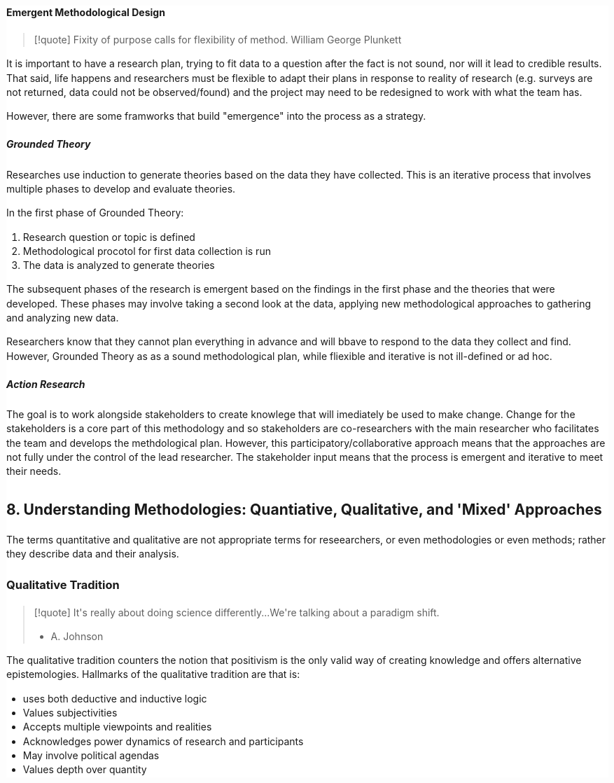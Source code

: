 #### Emergent Methodological Design
>[!quote] Fixity of purpose calls for flexibility of method. 
>William George Plunkett

It is important to have a research plan, trying to fit data to a question after the fact is not sound, nor will it lead to credible results. That said, life happens and researchers must be flexible to adapt their plans in response to reality of research (e.g. surveys are not returned, data could not be observed/found) and the project may need to be redesigned to work with what the team has. 

However, there are some framworks that build "emergence" into the process as a strategy. 

##### Grounded Theory
Researches use induction to generate theories based on the data they have collected. This is an iterative process that involves multiple phases to develop and evaluate theories. 

In the first phase of Grounded Theory:
1. Research question or topic is defined
2. Methodological procotol for first data collection is run
3. The data is analyzed to generate theories

The subsequent phases of the research is emergent based on the findings in the first phase and the theories that were developed. These phases may involve taking a second look at the data, applying new methodological approaches to gathering and analyzing new data. 

Researchers know that they cannot plan everything in advance and will bbave to respond to the data they collect and find. However, Grounded Theory as as a sound methodological plan, while fliexible and iterative is not ill-defined or ad hoc. 

##### Action Research
The goal is to work alongside stakeholders to create knowlege that will imediately be used to make change. Change for the stakeholders is a core part of this methodology  and so stakeholders are co-researchers with the main researcher who facilitates the team and develops the methdological plan. However, this participatory/collaborative approach means that the approaches are not fully under the control of the lead researcher. The stakeholder input means that the process is emergent and iterative to meet their needs.  

## 8. Understanding Methodologies: Quantiative, Qualitative, and 'Mixed' Approaches
The terms quantitative and qualitative are not appropriate terms for reseearchers, or even methodologies or even methods; rather they describe data and their analysis. 

### Qualitative Tradition
>[!quote] It's really about doing science differently...We're talking about a paradigm shift.
>- A. Johnson

The qualitative tradition counters the notion that positivism is the only valid way of creating knowledge and offers alternative epistemologies. Hallmarks of the qualitative tradition are that is: 
- uses both deductive and inductive logic
- Values subjectivities
- Accepts multiple viewpoints and realities
- Acknowledges power dynamics of research and participants
- May involve political agendas
- Values depth over quantity
